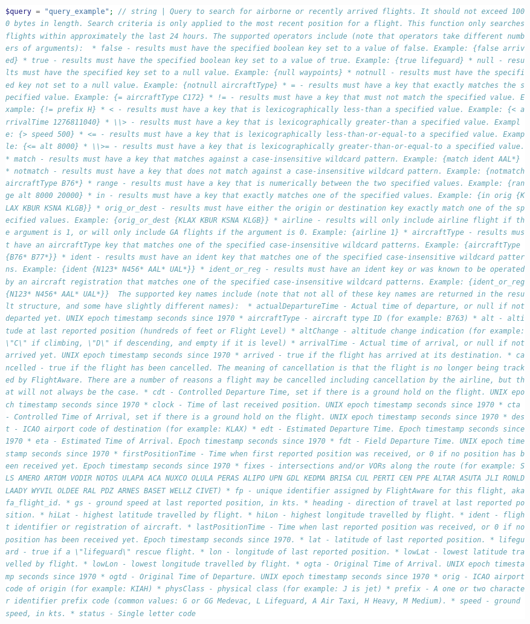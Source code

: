 ```php
$query = "query_example"; // string | Query to search for airborne or recently arrived flights. It should not exceed 1000 bytes in length. Search criteria is only applied to the most recent position for a flight. This function only searches flights within approximately the last 24 hours. The supported operators include (note that operators take different numbers of arguments):  * false - results must have the specified boolean key set to a value of false. Example: {false arrived} * true - results must have the specified boolean key set to a value of true. Example: {true lifeguard} * null - results must have the specified key set to a null value. Example: {null waypoints} * notnull - results must have the specified key not set to a null value. Example: {notnull aircraftType} * = - results must have a key that exactly matches the specified value. Example: {= aircraftType C172} * != - results must have a key that must not match the specified value. Example: {!= prefix H} * < - results must have a key that is lexicographically less-than a specified value. Example: {< arrivalTime 1276811040} * \\> - results must have a key that is lexicographically greater-than a specified value. Example: {> speed 500} * <= - results must have a key that is lexicographically less-than-or-equal-to a specified value. Example: {<= alt 8000} * \\>= - results must have a key that is lexicographically greater-than-or-equal-to a specified value. * match - results must have a key that matches against a case-insensitive wildcard pattern. Example: {match ident AAL*} * notmatch - results must have a key that does not match against a case-insensitive wildcard pattern. Example: {notmatch aircraftType B76*} * range - results must have a key that is numerically between the two specified values. Example: {range alt 8000 20000} * in - results must have a key that exactly matches one of the specified values. Example: {in orig {KLAX KBUR KSNA KLGB}} * orig_or_dest - results must have either the origin or destination key exactly match one of the specified values. Example: {orig_or_dest {KLAX KBUR KSNA KLGB}} * airline - results will only include airline flight if the argument is 1, or will only include GA flights if the argument is 0. Example: {airline 1} * aircraftType - results must have an aircraftType key that matches one of the specified case-insensitive wildcard patterns. Example: {aircraftType {B76* B77*}} * ident - results must have an ident key that matches one of the specified case-insensitive wildcard patterns. Example: {ident {N123* N456* AAL* UAL*}} * ident_or_reg - results must have an ident key or was known to be operated by an aircraft registration that matches one of the specified case-insensitive wildcard patterns. Example: {ident_or_reg {N123* N456* AAL* UAL*}}  The supported key names include (note that not all of these key names are returned in the result structure, and some have slightly different names):  * actualDepartureTime - Actual time of departure, or null if not departed yet. UNIX epoch timestamp seconds since 1970 * aircraftType - aircraft type ID (for example: B763) * alt - altitude at last reported position (hundreds of feet or Flight Level) * altChange - altitude change indication (for example: \"C\" if climbing, \"D\" if descending, and empty if it is level) * arrivalTime - Actual time of arrival, or null if not arrived yet. UNIX epoch timestamp seconds since 1970 * arrived - true if the flight has arrived at its destination. * cancelled - true if the flight has been cancelled. The meaning of cancellation is that the flight is no longer being tracked by FlightAware. There are a number of reasons a flight may be cancelled including cancellation by the airline, but that will not always be the case. * cdt - Controlled Departure Time, set if there is a ground hold on the flight. UNIX epoch timestamp seconds since 1970 * clock - Time of last received position. UNIX epoch timestamp seconds since 1970 * cta - Controlled Time of Arrival, set if there is a ground hold on the flight. UNIX epoch timestamp seconds since 1970 * dest - ICAO airport code of destination (for example: KLAX) * edt - Estimated Departure Time. Epoch timestamp seconds since 1970 * eta - Estimated Time of Arrival. Epoch timestamp seconds since 1970 * fdt - Field Departure Time. UNIX epoch timestamp seconds since 1970 * firstPositionTime - Time when first reported position was received, or 0 if no position has been received yet. Epoch timestamp seconds since 1970 * fixes - intersections and/or VORs along the route (for example: SLS AMERO ARTOM VODIR NOTOS ULAPA ACA NUXCO OLULA PERAS ALIPO UPN GDL KEDMA BRISA CUL PERTI CEN PPE ALTAR ASUTA JLI RONLD LAADY WYVIL OLDEE RAL PDZ ARNES BASET WELLZ CIVET) * fp - unique identifier assigned by FlightAware for this flight, aka fa_flight_id. * gs - ground speed at last reported position, in kts. * heading - direction of travel at last reported position. * hiLat - highest latitude travelled by flight. * hiLon - highest longitude travelled by flight. * ident - flight identifier or registration of aircraft. * lastPositionTime - Time when last reported position was received, or 0 if no position has been received yet. Epoch timestamp seconds since 1970. * lat - latitude of last reported position. * lifeguard - true if a \"lifeguard\" rescue flight. * lon - longitude of last reported position. * lowLat - lowest latitude travelled by flight. * lowLon - lowest longitude travelled by flight. * ogta - Original Time of Arrival. UNIX epoch timestamp seconds since 1970 * ogtd - Original Time of Departure. UNIX epoch timestamp seconds since 1970 * orig - ICAO airport code of origin (for example: KIAH) * physClass - physical class (for example: J is jet) * prefix - A one or two character identifier prefix code (common values: G or GG Medevac, L Lifeguard, A Air Taxi, H Heavy, M Medium). * speed - ground speed, in kts. * status - Single letter code
```